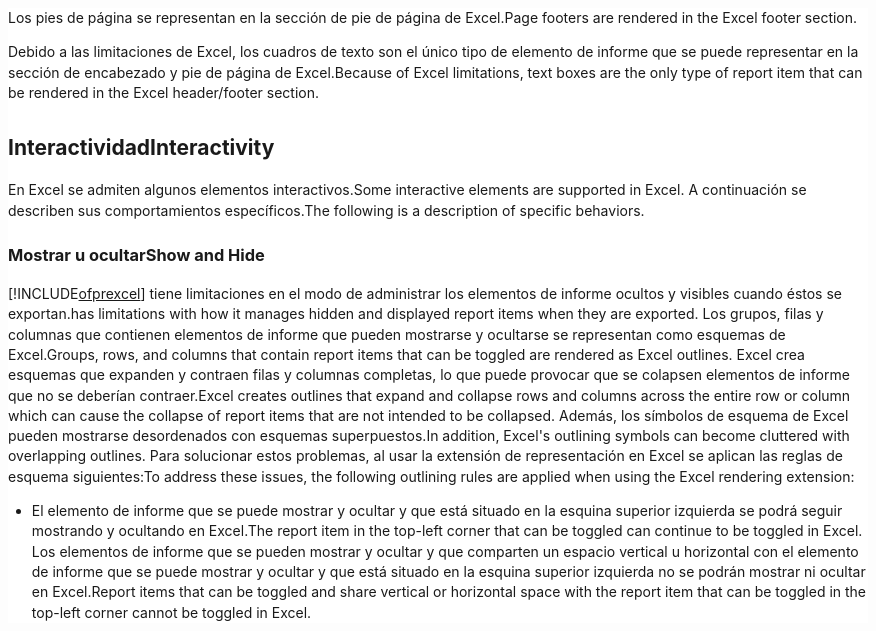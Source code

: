  <span data-ttu-id="4bf9c-316">Los pies de página se representan en la sección de pie de página de Excel.</span><span class="sxs-lookup"><span data-stu-id="4bf9c-316">Page footers are rendered in the Excel footer section.</span></span>  
  
 <span data-ttu-id="4bf9c-317">Debido a las limitaciones de Excel, los cuadros de texto son el único tipo de elemento de informe que se puede representar en la sección de encabezado y pie de página de Excel.</span><span class="sxs-lookup"><span data-stu-id="4bf9c-317">Because of Excel limitations, text boxes are the only type of report item that can be rendered in the Excel header/footer section.</span></span>  
  
##  <a name="interactivity"></a><a name="Interactivity"></a> <span data-ttu-id="4bf9c-318">Interactividad</span><span class="sxs-lookup"><span data-stu-id="4bf9c-318">Interactivity</span></span>  
 <span data-ttu-id="4bf9c-319">En Excel se admiten algunos elementos interactivos.</span><span class="sxs-lookup"><span data-stu-id="4bf9c-319">Some interactive elements are supported in Excel.</span></span> <span data-ttu-id="4bf9c-320">A continuación se describen sus comportamientos específicos.</span><span class="sxs-lookup"><span data-stu-id="4bf9c-320">The following is a description of specific behaviors.</span></span>  
  
### <a name="show-and-hide"></a><span data-ttu-id="4bf9c-321">Mostrar u ocultar</span><span class="sxs-lookup"><span data-stu-id="4bf9c-321">Show and Hide</span></span>  
 [!INCLUDE[ofprexcel](../../../includes/ofprexcel-md.md)] <span data-ttu-id="4bf9c-322">tiene limitaciones en el modo de administrar los elementos de informe ocultos y visibles cuando éstos se exportan.</span><span class="sxs-lookup"><span data-stu-id="4bf9c-322">has limitations with how it manages hidden and displayed report items when they are exported.</span></span> <span data-ttu-id="4bf9c-323">Los grupos, filas y columnas que contienen elementos de informe que pueden mostrarse y ocultarse se representan como esquemas de Excel.</span><span class="sxs-lookup"><span data-stu-id="4bf9c-323">Groups, rows, and columns that contain report items that can be toggled are rendered as Excel outlines.</span></span> <span data-ttu-id="4bf9c-324">Excel crea esquemas que expanden y contraen filas y columnas completas, lo que puede provocar que se colapsen elementos de informe que no se deberían contraer.</span><span class="sxs-lookup"><span data-stu-id="4bf9c-324">Excel creates outlines that expand and collapse rows and columns across the entire row or column which can cause the collapse of report items that are not intended to be collapsed.</span></span> <span data-ttu-id="4bf9c-325">Además, los símbolos de esquema de Excel pueden mostrarse desordenados con esquemas superpuestos.</span><span class="sxs-lookup"><span data-stu-id="4bf9c-325">In addition, Excel's outlining symbols can become cluttered with overlapping outlines.</span></span> <span data-ttu-id="4bf9c-326">Para solucionar estos problemas, al usar la extensión de representación en Excel se aplican las reglas de esquema siguientes:</span><span class="sxs-lookup"><span data-stu-id="4bf9c-326">To address these issues, the following outlining rules are applied when using the Excel rendering extension:</span></span>  
  
-   <span data-ttu-id="4bf9c-327">El elemento de informe que se puede mostrar y ocultar y que está situado en la esquina superior izquierda se podrá seguir mostrando y ocultando en Excel.</span><span class="sxs-lookup"><span data-stu-id="4bf9c-327">The report item in the top-left corner that can be toggled can continue to be toggled in Excel.</span></span> <span data-ttu-id="4bf9c-328">Los elementos de informe que se pueden mostrar y ocultar y que comparten un espacio vertical u horizontal con el elemento de informe que se puede mostrar y ocultar y que está situado en la esquina superior izquierda no se podrán mostrar ni ocultar en Excel.</span><span class="sxs-lookup"><span data-stu-id="4bf9c-328">Report items that can be toggled and share vertical or horizontal space with the report item that can be toggled in the top-left corner cannot be toggled in Excel.</span></span>  
  